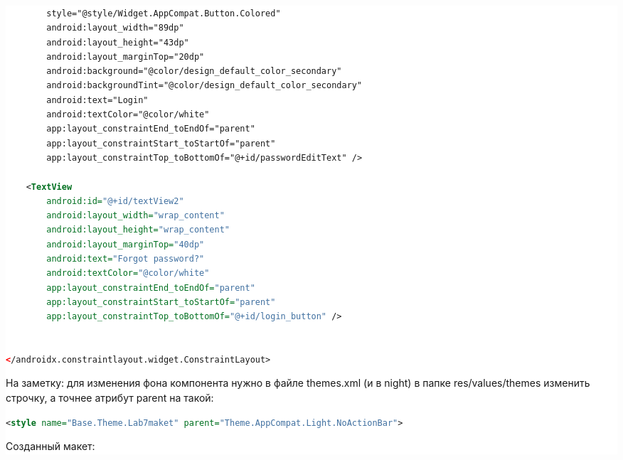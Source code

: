```xml
        style="@style/Widget.AppCompat.Button.Colored"
        android:layout_width="89dp"
        android:layout_height="43dp"
        android:layout_marginTop="20dp"
        android:background="@color/design_default_color_secondary"
        android:backgroundTint="@color/design_default_color_secondary"
        android:text="Login"
        android:textColor="@color/white"
        app:layout_constraintEnd_toEndOf="parent"
        app:layout_constraintStart_toStartOf="parent"
        app:layout_constraintTop_toBottomOf="@+id/passwordEditText" />

    <TextView
        android:id="@+id/textView2"
        android:layout_width="wrap_content"
        android:layout_height="wrap_content"
        android:layout_marginTop="40dp"
        android:text="Forgot password?"
        android:textColor="@color/white"
        app:layout_constraintEnd_toEndOf="parent"
        app:layout_constraintStart_toStartOf="parent"
        app:layout_constraintTop_toBottomOf="@+id/login_button" />


</androidx.constraintlayout.widget.ConstraintLayout>
```

<p>На заметку: для изменения фона компонента нужно в файле themes.xml (и в night) в папке res/values/themes изменить строчку, а точнее атрибут parent на такой:</p>

```xml
<style name="Base.Theme.Lab7maket" parent="Theme.AppCompat.Light.NoActionBar">
```
<p>Созданный макет: </p>